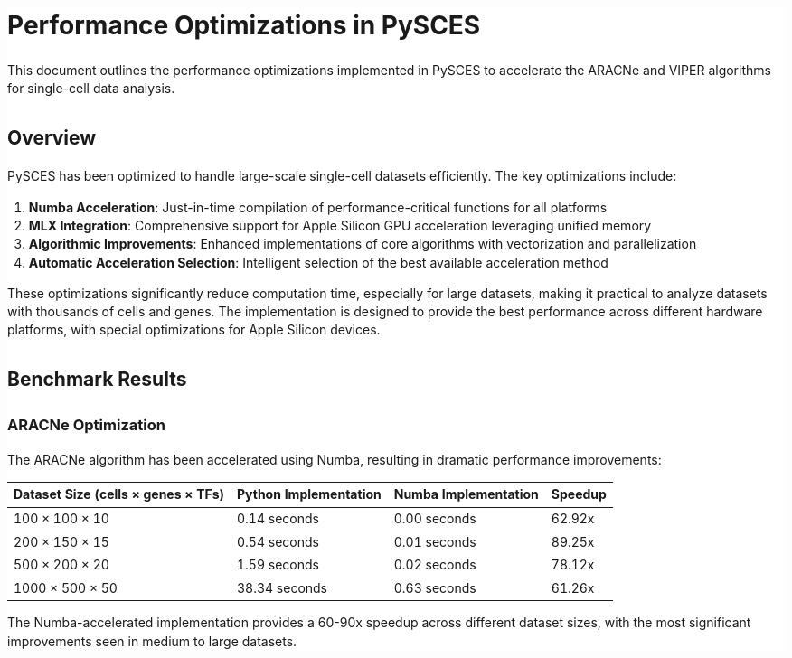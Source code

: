 # Performance Optimizations in PySCES

This document outlines the performance optimizations implemented in PySCES to accelerate the ARACNe and VIPER algorithms for single-cell data analysis.

## Overview

PySCES has been optimized to handle large-scale single-cell datasets efficiently. The key optimizations include:

1. **Numba Acceleration**: Just-in-time compilation of performance-critical functions for all platforms
2. **MLX Integration**: Comprehensive support for Apple Silicon GPU acceleration leveraging unified memory
3. **Algorithmic Improvements**: Enhanced implementations of core algorithms with vectorization and parallelization
4. **Automatic Acceleration Selection**: Intelligent selection of the best available acceleration method

These optimizations significantly reduce computation time, especially for large datasets, making it practical to analyze datasets with thousands of cells and genes. The implementation is designed to provide the best performance across different hardware platforms, with special optimizations for Apple Silicon devices.

## Benchmark Results

### ARACNe Optimization

The ARACNe algorithm has been accelerated using Numba, resulting in dramatic performance improvements:

| Dataset Size (cells × genes × TFs) | Python Implementation | Numba Implementation | Speedup |
|-----------------------------------|----------------------|---------------------|---------|
| 100 × 100 × 10                    | 0.14 seconds         | 0.00 seconds        | 62.92x  |
| 200 × 150 × 15                    | 0.54 seconds         | 0.01 seconds        | 89.25x  |
| 500 × 200 × 20                    | 1.59 seconds         | 0.02 seconds        | 78.12x  |
| 1000 × 500 × 50                   | 38.34 seconds        | 0.63 seconds        | 61.26x  |

The Numba-accelerated implementation provides a 60-90x speedup across different dataset sizes, with the most significant improvements seen in medium to large datasets.
